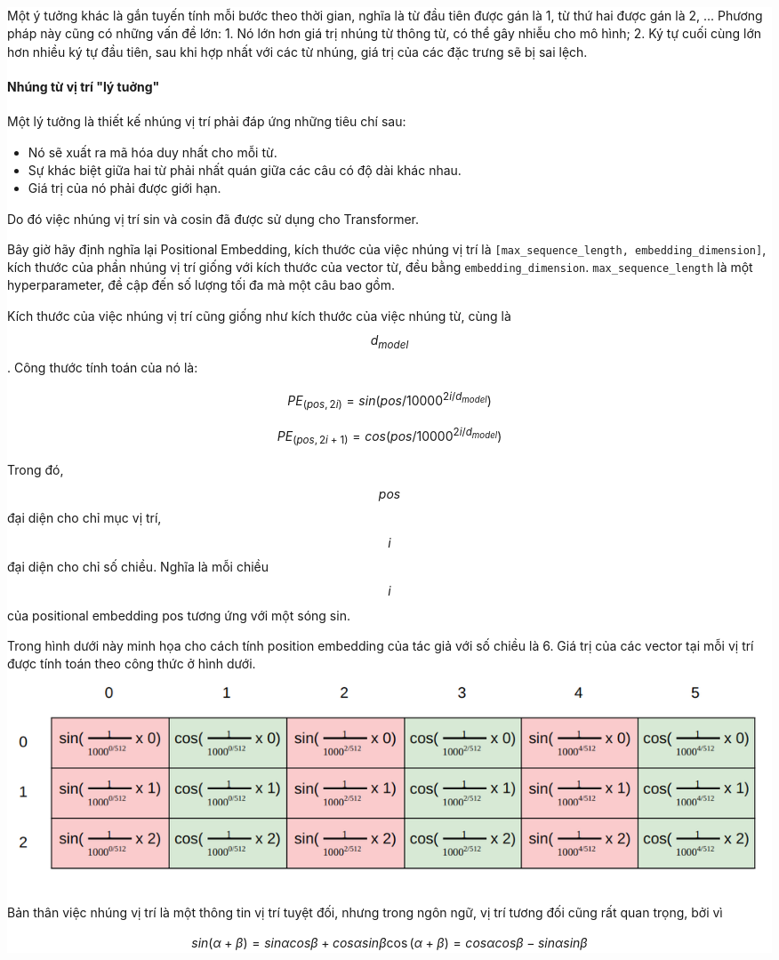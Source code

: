 Một ý tưởng khác là gắn tuyến tính mỗi bước theo thời gian, nghĩa là từ đầu tiên được gán là 1, từ thứ hai được gán là 2, ... Phương pháp này cũng có những vấn đề lớn: 1. Nó lớn hơn giá trị nhúng từ thông từ, có thể gây nhiễu cho mô hình; 2. Ký tự cuối cùng lớn hơn nhiều ký tự đầu tiên, sau khi hợp nhất với các từ nhúng, giá trị của các đặc trưng sẽ bị sai lệch.

#### Nhúng từ vị trí "lý tuởng"
Một lý tưởng là thiết kế nhúng vị trí phải đáp ứng những tiêu chí sau:
- Nó sẽ xuất ra mã hóa duy nhất cho mỗi từ.
- Sự khác biệt giữa hai từ phải nhất quán giữa các câu có độ dài khác nhau.
- Giá trị của nó phải được giới hạn.

Do đó việc nhúng vị trí sin và cosin đã được sử dụng cho Transformer.

Bây giờ hãy định nghĩa lại Positional Embedding, kích thước của việc nhúng vị trí là `[max_sequence_length, embedding_dimension]`, kích thước của phần nhúng vị trí giống với kích thước của vector từ, đều bằng `embedding_dimension`. `max_sequence_length` là một hyperparameter, đề cập đến số lượng tối đa mà một câu bao gồm.

Kích thước của việc nhúng vị trí cũng giống như kích thước của việc nhúng từ, cùng là $$d_{model}$$. Công thước tính toán của nó là:

$$ 
PE_{(pos,2i)}=sin(pos/10000^{2i/d_{model}}) 
$$

$$ 
PE_{(pos,2i+1)}=cos(pos/10000^{2i/d_{model}}) 
$$

Trong đó, $$pos$$ đại diện cho chỉ mục vị trí, $$i$$ đại diện cho chỉ số chiều. Nghĩa là mỗi chiều $$i$$ của positional embedding pos tương ứng với một sóng sin.

Trong hình dưới này minh họa cho cách tính position embedding của tác giả với số chiều là 6. Giá trị của các vector tại mỗi vị trí được tính toán theo công thức ở hình dưới.
![](src/assets/media/post/pe.png)

Bản thân việc nhúng vị trí là một thông tin vị trí tuyệt đối, nhưng trong ngôn ngữ, vị trí tương đối cũng rất quan trọng, bởi vì

$$ 
sin(\alpha+\beta)=sin\alpha cos\beta+cos\alpha sin\beta\cos(\alpha+\beta)=cos\alpha cos\beta-sin\alpha sin\beta 
$$
